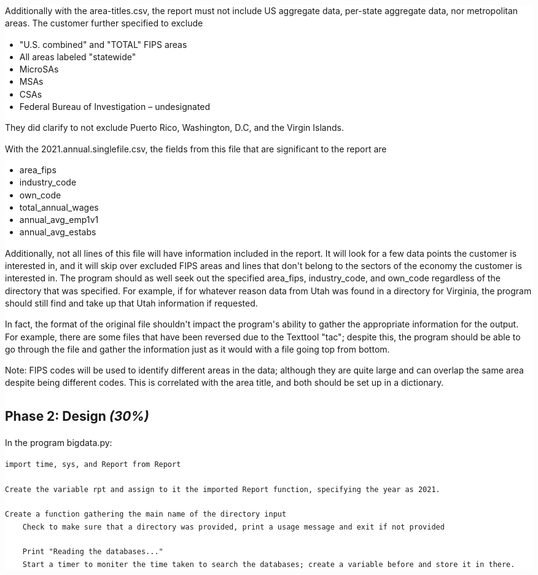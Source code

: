 Additionally with the area-titles.csv, the report must not include US aggregate data, per-state aggregate
data, nor metropolitan areas. The customer further specified to exclude
- "U.S. combined" and "TOTAL" FIPS areas
- All areas labeled "statewide"
- MicroSAs
- MSAs
- CSAs
- Federal Bureau of Investigation – undesignated

They did clarify to not exclude Puerto Rico, Washington, D.C, and the 
Virgin Islands. 

With the 2021.annual.singlefile.csv, the fields from this file that are 
significant to the report are
- area_fips
- industry_code
- own_code
- total_annual_wages
- annual_avg_emp1v1
- annual_avg_estabs

Additionally, not all lines of this file will have information included in the report. 
It will look for a few data points the customer is interested in, and it will
skip over excluded FIPS areas and lines that don't belong to the sectors 
of the economy the customer is interested in. The program should as well 
seek out the specified area_fips, industry_code, and own_code regardless
of the directory that was specified. For example, if for whatever reason 
data from Utah was found in a directory for Virginia, the program should still
find and take up that Utah information if requested. 

In fact, the format of the original file shouldn't impact the program's ability to 
gather the appropriate information for the output. For example, there are some files
that have been reversed due to the Texttool "tac"; despite this, the program should 
be able to go through the file and gather the information just as it would with a 
file going top from bottom. 

Note: FIPS codes will be used to identify different areas in the data; although they are
quite large and can overlap the same area despite being different codes. This is 
correlated with the area title, and both should be set up in a dictionary. 

 


## Phase 2: Design *(30%)*
In the program bigdata.py: 

    import time, sys, and Report from Report

    Create the variable rpt and assign to it the imported Report function, specifying the year as 2021. 

    Create a function gathering the main name of the directory input 
        Check to make sure that a directory was provided, print a usage message and exit if not provided 

        Print "Reading the databases..." 
        Start a timer to moniter the time taken to search the databases; create a variable before and store it in there. 
